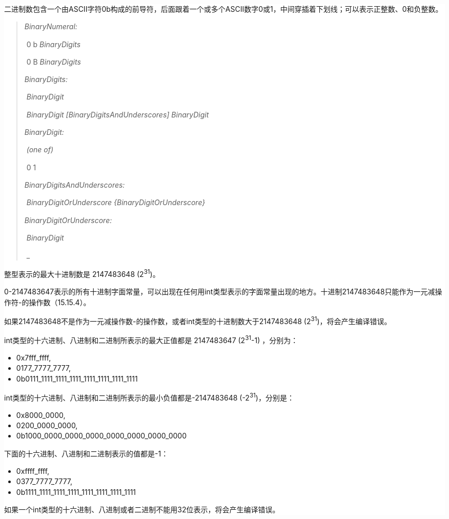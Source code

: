 二进制数包含一个由ASCII字符0b构成的前导符，后面跟着一个或多个ASCII数字0或1，中间穿插着下划线；可以表示正整数、0和负整数。

> *BinaryNumeral:*
>
> ​	0 b *BinaryDigits*
>
> ​	0 B *BinaryDigits*
>
> *BinaryDigits:*
>
> ​	*BinaryDigit*
>
> ​	*BinaryDigit [BinaryDigitsAndUnderscores] BinaryDigit*
>
> *BinaryDigit:*
>
> ​	*(one of)*
>
> ​	0 1
>
> *BinaryDigitsAndUnderscores:*
>
> ​	*BinaryDigitOrUnderscore {BinaryDigitOrUnderscore}*
>
> *BinaryDigitOrUnderscore:*
>
> ​	*BinaryDigit*
>
> ​	_

整型表示的最大十进制数是 2147483648 (2<sup>31</sup>)。

0-2147483647表示的所有十进制字面常量，可以出现在任何用int类型表示的字面常量出现的地方。十进制2147483648只能作为一元减操作符-的操作数（15.15.4）。

如果2147483648不是作为一元减操作数-的操作数，或者int类型的十进制数大于2147483648 (2<sup>31</sup>)，将会产生编译错误。

int类型的十六进制、八进制和二进制所表示的最大正值都是 2147483647 (2<sup>31</sup>-1) ，分别为：

* 0x7fff_ffff,
* 0177_7777_7777,
* 0b0111_1111_1111_1111_1111_1111_1111_1111

int类型的十六进制、八进制和二进制所表示的最小负值都是-2147483648 (-2<sup>31</sup>)，分别是：

* 0x8000_0000,
* 0200_0000_0000,
* 0b1000_0000_0000_0000_0000_0000_0000_0000

下面的十六进制、八进制和二进制表示的值都是-1：

* 0xffff_ffff,
* 0377_7777_7777,
* 0b1111_1111_1111_1111_1111_1111_1111_1111

如果一个int类型的十六进制、八进制或者二进制不能用32位表示，将会产生编译错误。
